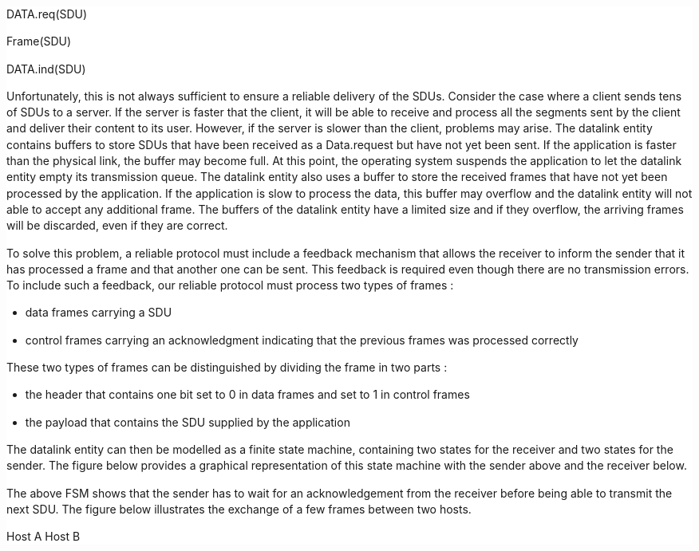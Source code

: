DATA.req(SDU)

Frame(SDU)

DATA.ind(SDU)

Unfortunately, this is not always sufficient to ensure a reliable delivery of the SDUs. Consider the case where a
client sends tens of SDUs to a server. If the server is faster that the client, it will be able to receive and process all
the segments sent by the client and deliver their content to its user. However, if the server is slower than the client,
problems may arise. The datalink entity contains buffers to store SDUs that have been received as a Data.request
but have not yet been sent. If the application is faster than the physical link, the buffer may become full. At this
point, the operating system suspends the application to let the datalink entity empty its transmission queue. The
datalink entity also uses a buffer to store the received frames that have not yet been processed by the application.
If the application is slow to process the data, this buffer may overflow and the datalink entity will not able to
accept any additional frame. The buffers of the datalink entity have a limited size and if they overflow, the arriving
frames will be discarded, even if they are correct.

To solve this problem, a reliable protocol must include a feedback mechanism that allows the receiver to inform
the sender that it has processed a frame and that another one can be sent. This feedback is required even though
there are no transmission errors. To include such a feedback, our reliable protocol must process two types of
frames :

  - data frames carrying a SDU

  - control frames carrying an acknowledgment indicating that the previous frames was processed correctly

These two types of frames can be distinguished by dividing the frame in two parts :

  - the header that contains one bit set to 0 in data frames and set to 1 in control frames

  - the payload that contains the SDU supplied by the application

The datalink entity can then be modelled as a finite state machine, containing two states for the receiver and two
states for the sender. The figure below provides a graphical representation of this state machine with the sender
above and the receiver below.

The above FSM shows that the sender has to wait for an acknowledgement from the receiver before being able to
transmit the next SDU. The figure below illustrates the exchange of a few frames between two hosts.

Host A Host B
